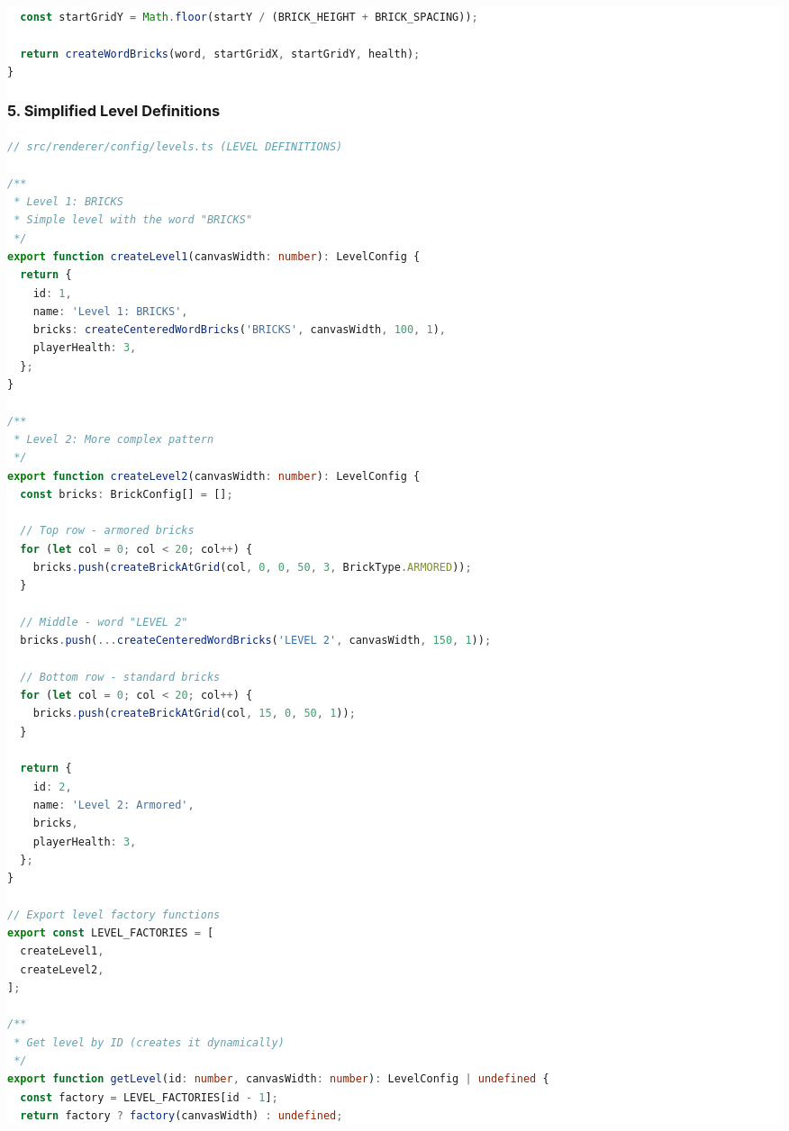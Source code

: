```typescript
  const startGridY = Math.floor(startY / (BRICK_HEIGHT + BRICK_SPACING));
  
  return createWordBricks(word, startGridX, startGridY, health);
}
```

### 5. Simplified Level Definitions

```typescript
// src/renderer/config/levels.ts (LEVEL DEFINITIONS)

/**
 * Level 1: BRICKS
 * Simple level with the word "BRICKS"
 */
export function createLevel1(canvasWidth: number): LevelConfig {
  return {
    id: 1,
    name: 'Level 1: BRICKS',
    bricks: createCenteredWordBricks('BRICKS', canvasWidth, 100, 1),
    playerHealth: 3,
  };
}

/**
 * Level 2: More complex pattern
 */
export function createLevel2(canvasWidth: number): LevelConfig {
  const bricks: BrickConfig[] = [];
  
  // Top row - armored bricks
  for (let col = 0; col < 20; col++) {
    bricks.push(createBrickAtGrid(col, 0, 0, 50, 3, BrickType.ARMORED));
  }
  
  // Middle - word "LEVEL 2"
  bricks.push(...createCenteredWordBricks('LEVEL 2', canvasWidth, 150, 1));
  
  // Bottom row - standard bricks
  for (let col = 0; col < 20; col++) {
    bricks.push(createBrickAtGrid(col, 15, 0, 50, 1));
  }
  
  return {
    id: 2,
    name: 'Level 2: Armored',
    bricks,
    playerHealth: 3,
  };
}

// Export level factory functions
export const LEVEL_FACTORIES = [
  createLevel1,
  createLevel2,
];

/**
 * Get level by ID (creates it dynamically)
 */
export function getLevel(id: number, canvasWidth: number): LevelConfig | undefined {
  const factory = LEVEL_FACTORIES[id - 1];
  return factory ? factory(canvasWidth) : undefined;
```
